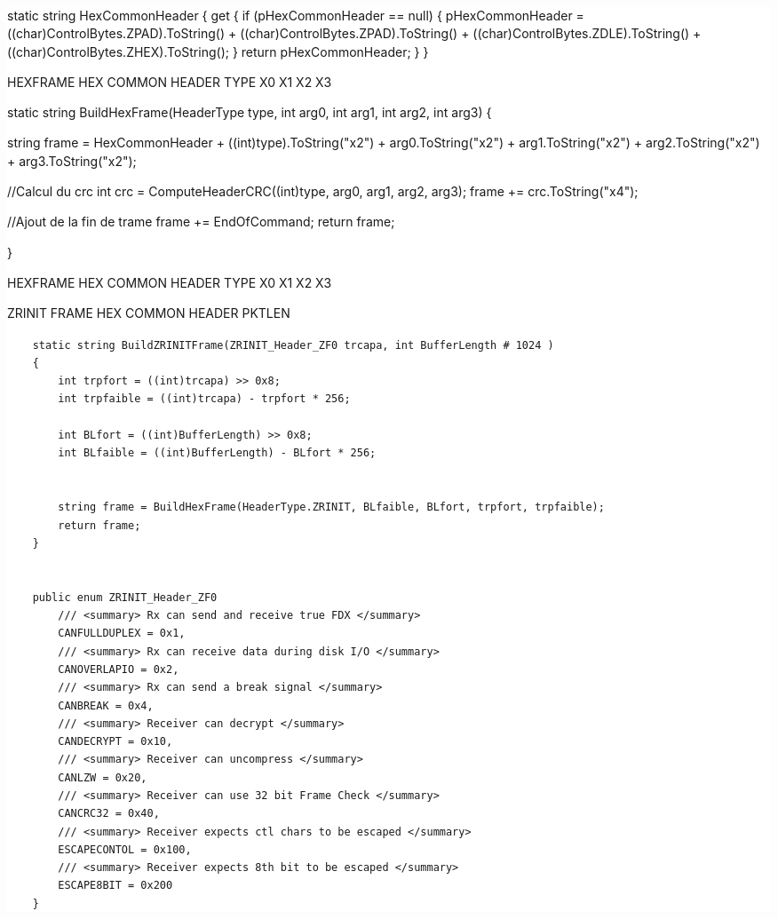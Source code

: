 static string HexCommonHeader {
  get {
     if (pHexCommonHeader == null) {
       pHexCommonHeader = ((char)ControlBytes.ZPAD).ToString() + ((char)ControlBytes.ZPAD).ToString() +
                        ((char)ControlBytes.ZDLE).ToString() + ((char)ControlBytes.ZHEX).ToString();
       }
     return pHexCommonHeader;
   }
}

HEXFRAME 
HEX COMMON HEADER TYPE X0 X1 X2 X3

static string BuildHexFrame(HeaderType type, int arg0, int arg1, int arg2, int arg3) {

  string frame = HexCommonHeader + ((int)type).ToString("x2") + arg0.ToString("x2")
     + arg1.ToString("x2") + arg2.ToString("x2") + arg3.ToString("x2");

  //Calcul du crc
  int crc = ComputeHeaderCRC((int)type, arg0, arg1, arg2, arg3);
  frame += crc.ToString("x4");

  //Ajout de la fin de trame
  frame += EndOfCommand;
  return frame;
 
}

HEXFRAME 
HEX COMMON HEADER TYPE X0 X1 X2 X3

ZRINIT FRAME
HEX COMMON HEADER PKTLEN 

        static string BuildZRINITFrame(ZRINIT_Header_ZF0 trcapa, int BufferLength # 1024 )
        {
            int trpfort = ((int)trcapa) >> 0x8;
            int trpfaible = ((int)trcapa) - trpfort * 256;

            int BLfort = ((int)BufferLength) >> 0x8;
            int BLfaible = ((int)BufferLength) - BLfort * 256;


            string frame = BuildHexFrame(HeaderType.ZRINIT, BLfaible, BLfort, trpfort, trpfaible);
            return frame;
        }


        public enum ZRINIT_Header_ZF0
            /// <summary> Rx can send and receive true FDX </summary>
            CANFULLDUPLEX = 0x1,
            /// <summary> Rx can receive data during disk I/O </summary>
            CANOVERLAPIO = 0x2,
            /// <summary> Rx can send a break signal </summary>
            CANBREAK = 0x4,
            /// <summary> Receiver can decrypt </summary>
            CANDECRYPT = 0x10,
            /// <summary> Receiver can uncompress </summary>
            CANLZW = 0x20,
            /// <summary> Receiver can use 32 bit Frame Check </summary>
            CANCRC32 = 0x40,
            /// <summary> Receiver expects ctl chars to be escaped </summary>
            ESCAPECONTOL = 0x100,
            /// <summary> Receiver expects 8th bit to be escaped </summary>
            ESCAPE8BIT = 0x200
        }
